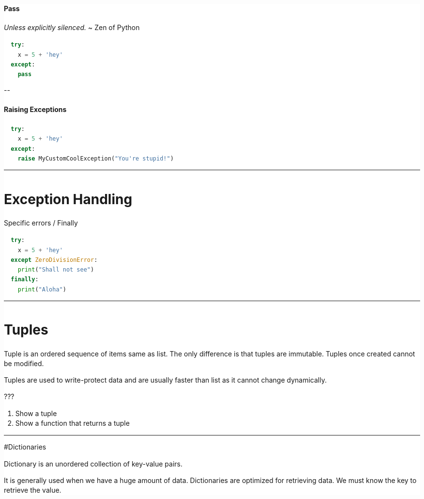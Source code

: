 #### Pass

_Unless explicitly silenced._ ~ Zen of Python
```python
  try:
    x = 5 + 'hey'
  except:
    pass
```
--

#### Raising Exceptions

```python
  try:
    x = 5 + 'hey'
  except:
    raise MyCustomCoolException("You're stupid!")
```

---
# Exception Handling

Specific errors / Finally

```python
  try:
    x = 5 + 'hey'
  except ZeroDivisionError:
    print("Shall not see")
  finally:
    print("Aloha")
```

---

# Tuples

Tuple is an ordered sequence of items same as list. The only difference is that tuples are immutable. Tuples once created cannot be modified.

Tuples are used to write-protect data and are usually faster than list as it cannot change dynamically.

???
1. Show a tuple
1. Show a function that returns a tuple

---
#Dictionaries

Dictionary is an unordered collection of key-value pairs.

It is generally used when we have a huge amount of data. Dictionaries are optimized for retrieving data. We must know the key to retrieve the value.
